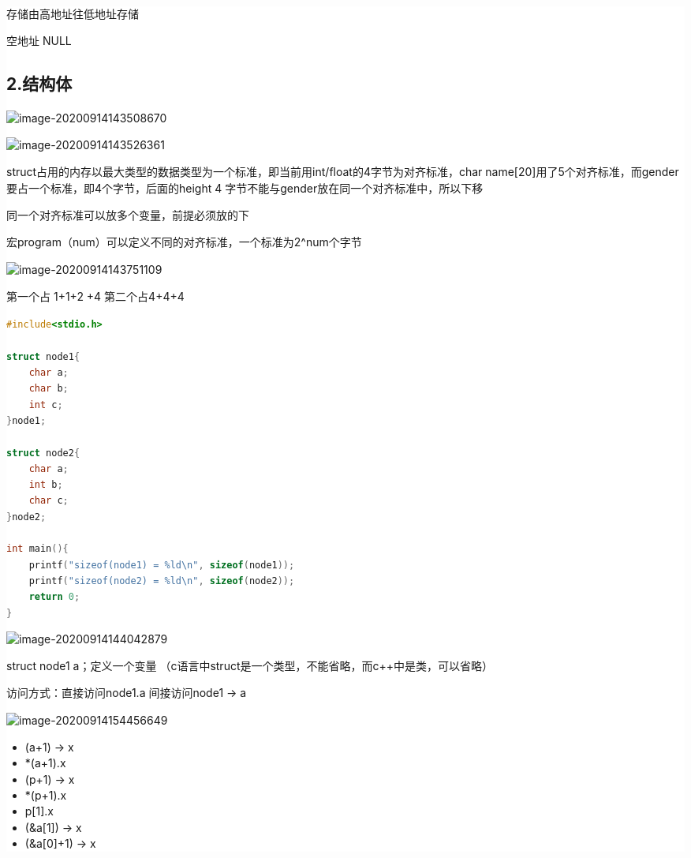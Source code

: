 存储由高地址往低地址存储

空地址 NULL

## 2.结构体

![image-20200914143508670](https://gitee.com/xsm970228/images/raw/master/20200914143510.png)

![image-20200914143526361](https://gitee.com/xsm970228/images/raw/master/20200914143527.png)

struct占用的内存以最大类型的数据类型为一个标准，即当前用int/float的4字节为对齐标准，char name[20]用了5个对齐标准，而gender要占一个标准，即4个字节，后面的height 4 字节不能与gender放在同一个对齐标准中，所以下移

同一个对齐标准可以放多个变量，前提必须放的下

宏program（num）可以定义不同的对齐标准，一个标准为2^num个字节

![image-20200914143751109](F:\学习\Typora\image-20200914143751109.png)

第一个占 1+1+2 +4   第二个占4+4+4

```c
#include<stdio.h>

struct node1{
    char a;
    char b;
    int c;
}node1;

struct node2{
    char a;
    int b;
    char c;
}node2;

int main(){
    printf("sizeof(node1) = %ld\n", sizeof(node1));
    printf("sizeof(node2) = %ld\n", sizeof(node2));
    return 0;
}

```

![image-20200914144042879](https://gitee.com/xsm970228/images/raw/master/20200914144045.png)

struct node1 a；定义一个变量 （c语言中struct是一个类型，不能省略，而c++中是类，可以省略）

访问方式：直接访问node1.a  间接访问node1 → a

![image-20200914154456649](F:\学习\Typora\image-20200914154456649.png)

- (a+1) → x  
- *(a+1).x 
- (p+1) → x 
- *(p+1).x 
- p[1].x 
- (&a[1]) → x 
- (&a[0]+1) → x
